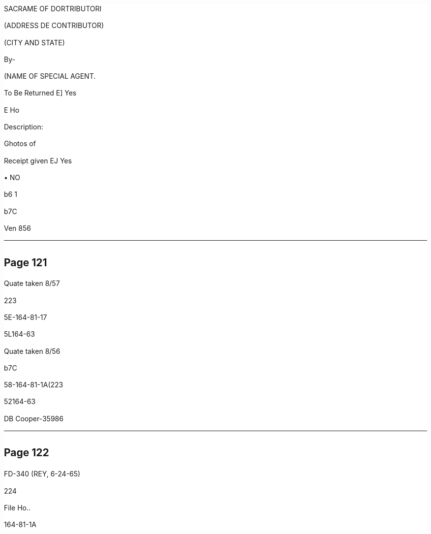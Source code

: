 SACRAME OF DORTRIBUTORI

(ADDRESS DE CONTRIBUTOR)

(CITY AND STATE)

By-

(NAME OF SPECIAL AGENT.

To Be Returned E] Yes

E Ho

Description:

Ghotos of

Receipt given EJ Yes

• NO

b6 1

b7C

Ven 856

---

## Page 121

Quate taken 8/57

223

5E-164-81-17

5L164-63

Quate taken 8/56

b7C

58-164-81-1A(223

52164-63

DB Cooper-35986

---

## Page 122

FD-340 (REY, 6-24-65)

224

File Ho..

164-81-1A
